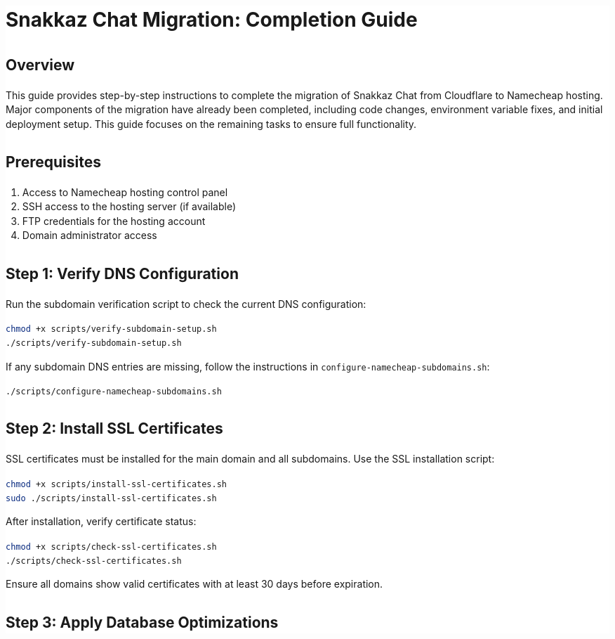 # Snakkaz Chat Migration: Completion Guide

## Overview

This guide provides step-by-step instructions to complete the migration of Snakkaz Chat from Cloudflare to Namecheap hosting. Major components of the migration have already been completed, including code changes, environment variable fixes, and initial deployment setup. This guide focuses on the remaining tasks to ensure full functionality.

## Prerequisites

1. Access to Namecheap hosting control panel
2. SSH access to the hosting server (if available)
3. FTP credentials for the hosting account
4. Domain administrator access

## Step 1: Verify DNS Configuration

Run the subdomain verification script to check the current DNS configuration:

```bash
chmod +x scripts/verify-subdomain-setup.sh
./scripts/verify-subdomain-setup.sh
```

If any subdomain DNS entries are missing, follow the instructions in `configure-namecheap-subdomains.sh`:

```bash
./scripts/configure-namecheap-subdomains.sh
```

## Step 2: Install SSL Certificates

SSL certificates must be installed for the main domain and all subdomains. Use the SSL installation script:

```bash
chmod +x scripts/install-ssl-certificates.sh
sudo ./scripts/install-ssl-certificates.sh
```

After installation, verify certificate status:

```bash
chmod +x scripts/check-ssl-certificates.sh
./scripts/check-ssl-certificates.sh
```

Ensure all domains show valid certificates with at least 30 days before expiration.

## Step 3: Apply Database Optimizations

